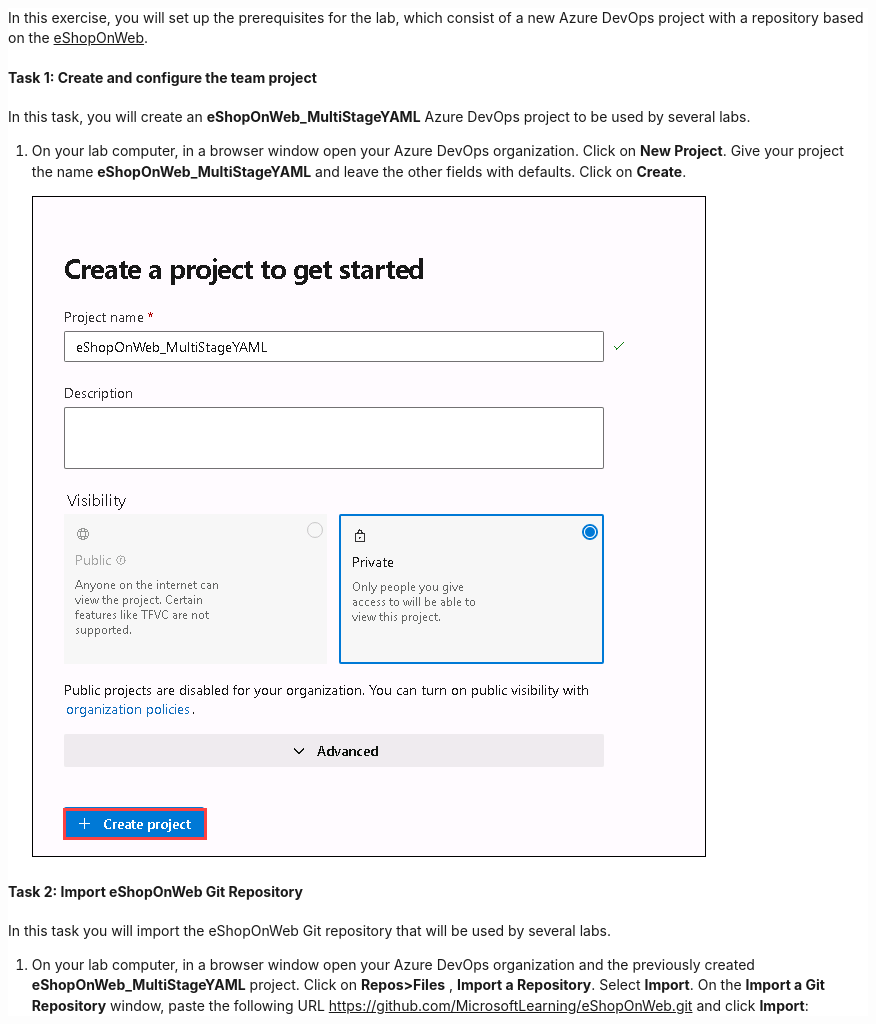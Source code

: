 In this exercise, you will set up the prerequisites for the lab, which consist of a new Azure DevOps project with a repository based on the [eShopOnWeb](https://dev.azure.com/unhueteb/_git/eshopweb-az400).

#### Task 1: Create and configure the team project

In this task, you will create an **eShopOnWeb_MultiStageYAML** Azure DevOps project to be used by several labs.

1.  On your lab computer, in a browser window open your Azure DevOps organization. Click on **New Project**. Give your project the name **eShopOnWeb_MultiStageYAML** and leave the other fields with defaults. Click on **Create**.

    ![Create Project](images/az-400-5-7.png)

#### Task 2: Import eShopOnWeb Git Repository

In this task you will import the eShopOnWeb Git repository that will be used by several labs.

1.  On your lab computer, in a browser window open your Azure DevOps organization and the previously created **eShopOnWeb_MultiStageYAML** project. Click on **Repos>Files** , **Import a Repository**. Select **Import**. On the **Import a Git Repository** window, paste the following URL https://github.com/MicrosoftLearning/eShopOnWeb.git  and click **Import**:
